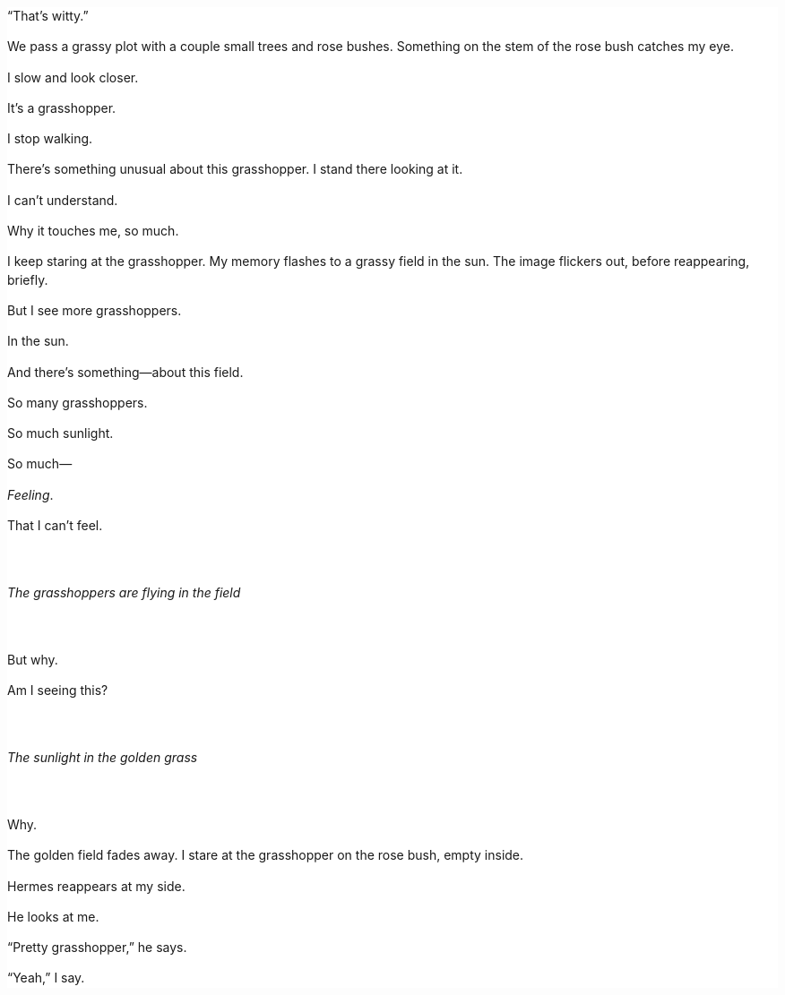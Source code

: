 “That’s witty.”  

We pass a grassy plot with a couple small trees and rose bushes. Something on the stem of the rose bush catches my eye.  

I slow and look closer.  

It’s a grasshopper.  

I stop walking.  

There’s something unusual about this grasshopper. I stand there looking at it.  

I can’t understand.  

Why it touches me, so much.  

I keep staring at the grasshopper. My memory flashes to a grassy field in the sun. The image flickers out, before reappearing, briefly.  

But I see more grasshoppers.  

In the sun.  

And there’s something—about this field.  

So many grasshoppers.  

So much sunlight.  

So much—  

*Feeling*.  

That I can’t feel.  

  
<br><br>
*The grasshoppers are flying in the field*  
<br><br>
  

But why.  

Am I seeing this?  

  
<br><br>
*The sunlight in the golden grass*  
<br><br>


Why.  

The golden field fades away. I stare at the grasshopper on the rose bush, empty inside.  

Hermes reappears at my side.  

He looks at me.  

“Pretty grasshopper,” he says.  

“Yeah,” I say.  

